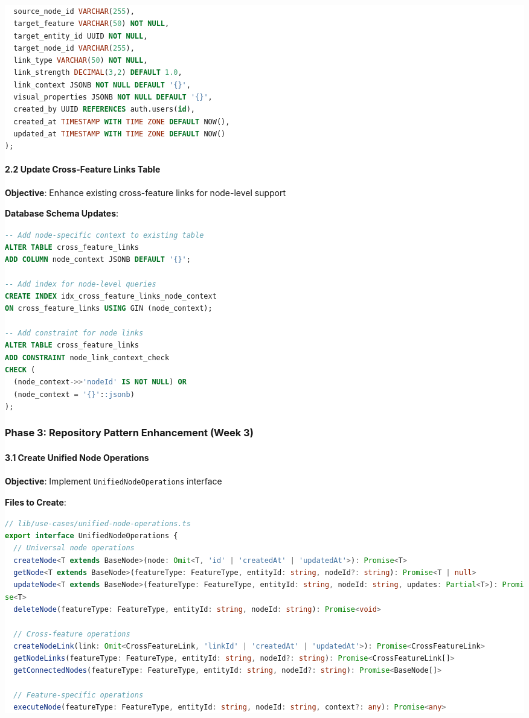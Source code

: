 ```sql
  source_node_id VARCHAR(255),
  target_feature VARCHAR(50) NOT NULL,
  target_entity_id UUID NOT NULL,
  target_node_id VARCHAR(255),
  link_type VARCHAR(50) NOT NULL,
  link_strength DECIMAL(3,2) DEFAULT 1.0,
  link_context JSONB NOT NULL DEFAULT '{}',
  visual_properties JSONB NOT NULL DEFAULT '{}',
  created_by UUID REFERENCES auth.users(id),
  created_at TIMESTAMP WITH TIME ZONE DEFAULT NOW(),
  updated_at TIMESTAMP WITH TIME ZONE DEFAULT NOW()
);
```

#### 2.2 Update Cross-Feature Links Table
**Objective**: Enhance existing cross-feature links for node-level support

**Database Schema Updates**:
```sql
-- Add node-specific context to existing table
ALTER TABLE cross_feature_links 
ADD COLUMN node_context JSONB DEFAULT '{}';

-- Add index for node-level queries
CREATE INDEX idx_cross_feature_links_node_context 
ON cross_feature_links USING GIN (node_context);

-- Add constraint for node links
ALTER TABLE cross_feature_links 
ADD CONSTRAINT node_link_context_check 
CHECK (
  (node_context->>'nodeId' IS NOT NULL) OR 
  (node_context = '{}'::jsonb)
);
```

### Phase 3: Repository Pattern Enhancement (Week 3)

#### 3.1 Create Unified Node Operations
**Objective**: Implement `UnifiedNodeOperations` interface

**Files to Create**:
```typescript
// lib/use-cases/unified-node-operations.ts
export interface UnifiedNodeOperations {
  // Universal node operations
  createNode<T extends BaseNode>(node: Omit<T, 'id' | 'createdAt' | 'updatedAt'>): Promise<T>
  getNode<T extends BaseNode>(featureType: FeatureType, entityId: string, nodeId?: string): Promise<T | null>
  updateNode<T extends BaseNode>(featureType: FeatureType, entityId: string, nodeId: string, updates: Partial<T>): Promise<T>
  deleteNode(featureType: FeatureType, entityId: string, nodeId: string): Promise<void>
  
  // Cross-feature operations
  createNodeLink(link: Omit<CrossFeatureLink, 'linkId' | 'createdAt' | 'updatedAt'>): Promise<CrossFeatureLink>
  getNodeLinks(featureType: FeatureType, entityId: string, nodeId?: string): Promise<CrossFeatureLink[]>
  getConnectedNodes(featureType: FeatureType, entityId: string, nodeId?: string): Promise<BaseNode[]>
  
  // Feature-specific operations
  executeNode(featureType: FeatureType, entityId: string, nodeId: string, context?: any): Promise<any>
```